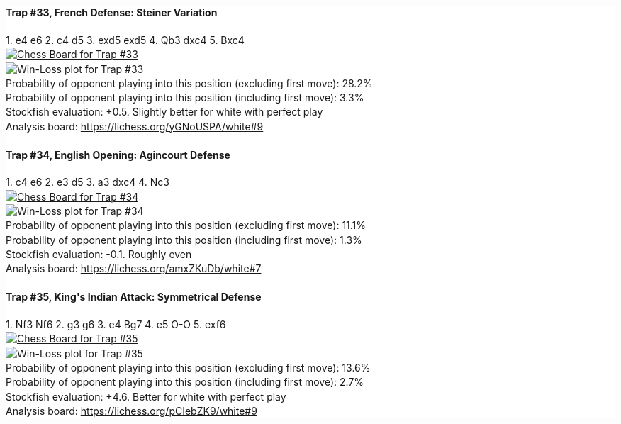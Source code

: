 

#### Trap #33, French Defense: Steiner Variation

1\. e4 e6 2. c4 d5 3. exd5 exd5 4. Qb3 dxc4 5. Bxc4
<br>
<a target="_blank" rel="noopener noreferrer" href="https://lichess.org/yGNoUSPA/white#9">
<img src = "{{site.baseurl}}/assets/white_svg_boards/board_33.svg" alt="Chess Board for Trap #33" width="350"/>
</a>
<br>
<img src = "{{site.baseurl}}/assets/white_svg_boards/barplot_33.svg" alt="Win-Loss plot for Trap #33" width="350"/>
<br>
Probability of opponent playing into this position (excluding first move): 28.2%
<br>
Probability of opponent playing into this position (including first move): 3.3%
<br>
Stockfish evaluation: +0.5. Slightly better for white with perfect play
<br>
Analysis board: <a target="_blank" rel="noopener noreferrer" href="https://lichess.org/yGNoUSPA/white#9">https://lichess.org/yGNoUSPA/white#9</a>



#### Trap #34, English Opening: Agincourt Defense

1\. c4 e6 2. e3 d5 3. a3 dxc4 4. Nc3
<br>
<a target="_blank" rel="noopener noreferrer" href="https://lichess.org/amxZKuDb/white#7">
<img src = "{{site.baseurl}}/assets/white_svg_boards/board_34.svg" alt="Chess Board for Trap #34" width="350"/>
</a>
<br>
<img src = "{{site.baseurl}}/assets/white_svg_boards/barplot_34.svg" alt="Win-Loss plot for Trap #34" width="350"/>
<br>
Probability of opponent playing into this position (excluding first move): 11.1%
<br>
Probability of opponent playing into this position (including first move): 1.3%
<br>
Stockfish evaluation: -0.1. Roughly even
<br>
Analysis board: <a target="_blank" rel="noopener noreferrer" href="https://lichess.org/amxZKuDb/white#7">https://lichess.org/amxZKuDb/white#7</a>



#### Trap #35, King's Indian Attack: Symmetrical Defense

1\. Nf3 Nf6 2. g3 g6 3. e4 Bg7 4. e5 O-O 5. exf6
<br>
<a target="_blank" rel="noopener noreferrer" href="https://lichess.org/pCIebZK9/white#9">
<img src = "{{site.baseurl}}/assets/white_svg_boards/board_35.svg" alt="Chess Board for Trap #35" width="350"/>
</a>
<br>
<img src = "{{site.baseurl}}/assets/white_svg_boards/barplot_35.svg" alt="Win-Loss plot for Trap #35" width="350"/>
<br>
Probability of opponent playing into this position (excluding first move): 13.6%
<br>
Probability of opponent playing into this position (including first move): 2.7%
<br>
Stockfish evaluation: +4.6. Better for white with perfect play
<br>
Analysis board: <a target="_blank" rel="noopener noreferrer" href="https://lichess.org/pCIebZK9/white#9">https://lichess.org/pCIebZK9/white#9</a>
